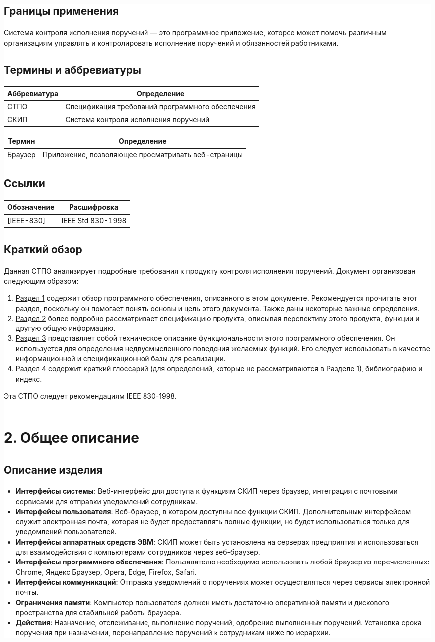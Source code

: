## Границы применения
Система контроля исполнения поручений — это программное приложение, которое может помочь различным организациям управлять и контролировать исполнение поручений и обязанностей работниками. 

## Термины и аббревиатуры
| Аббревиатура   |  Определение   |
|----------------|----------------|
| СТПО           | Спецификация требований программного обеспечения |
| СКИП           | Система контроля исполнения поручений |

|     Термин     |  Определение   |
|----------------|----------------|
| Браузер        | Приложение, позволяющее просматривать веб-страницы |

## Ссылки
| Обозначение | Расшифровка           |
|-------------|-----------------------|
| [IEEE-830]  | IEEE Std 830-1998     |

## Краткий обзор
Данная СТПО анализирует подробные требования к продукту контроля исполнения поручений. Документ организован следующим образом:
1. [Раздел 1](#1-введение) содержит обзор программного обеспечения, описанного в этом документе. Рекомендуется прочитать этот раздел, поскольку он помогает понять основы и цель этого документа. Также даны некоторые важные определения.
2. [Раздел 2](#2-общее-описание) более подробно рассматривает спецификацию продукта, описывая перспективу этого продукта, функции и другую общую информацию.
3. [Раздел 3](#3-детальные-требования) представляет собой техническое описание функциональности этого программного обеспечения. Он используется для определения недвусмысленного поведения желаемых функций. Его следует использовать в качестве информационной и спецификационной базы для реализации.
4. [Раздел 4](#индекс) содержит краткий глоссарий (для определений, которые не рассматриваются в Разделе 1), библиографию и индекс.

Эта СТПО следует рекомендациям IEEE 830-1998.

---

# 2. Общее описание

## Описание изделия
- **Интерфейсы системы**: Веб-интерфейс для доступа к функциям СКИП через браузер, интеграция с почтовыми сервисами для отправки уведомлений сотрудникам.
- **Интерфейсы пользователя**: Веб-браузер, в котором доступны все функции СКИП.
Дополнительным интерфейсом служит электронная почта, которая не будет предоставлять полные функции, но будет использоваться только для уведомлений пользователей.
- **Интерфейсы аппаратных средств ЭВМ**: СКИП может быть установлена на серверах предприятия и использоваться для взаимодействия с компьютерами сотрудников через веб-браузер.
- **Интерфейсы программного обеспечения**: Пользавателю необходимо использовать любой браузер из перечисленных: Chrome, Яндекс Браузер, Opera, Edge, Firefox, Safari.
- **Интерфейсы коммуникаций**: Отправка уведомлений о поручениях может осуществляться через сервисы электронной почты.
- **Ограничения памяти**: Компьютер пользователя должен иметь достаточно оперативной памяти и дискового пространства для стабильной работы браузера.
- **Действия**: Назначение, отслеживание, выполнение поручений, одобрение выполненных поручений. Установка срока поручения при назначении, перенаправление поручений к сотрудникам ниже по иерархии.
